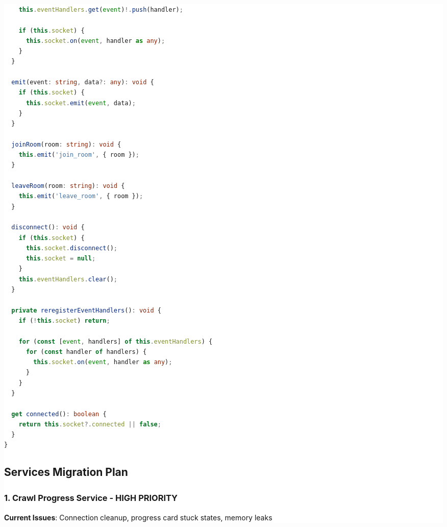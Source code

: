 ```typescript
    this.eventHandlers.get(event)!.push(handler);
    
    if (this.socket) {
      this.socket.on(event, handler as any);
    }
  }

  emit(event: string, data?: any): void {
    if (this.socket) {
      this.socket.emit(event, data);
    }
  }

  joinRoom(room: string): void {
    this.emit('join_room', { room });
  }

  leaveRoom(room: string): void {
    this.emit('leave_room', { room });
  }

  disconnect(): void {
    if (this.socket) {
      this.socket.disconnect();
      this.socket = null;
    }
    this.eventHandlers.clear();
  }

  private reregisterEventHandlers(): void {
    if (!this.socket) return;
    
    for (const [event, handlers] of this.eventHandlers) {
      for (const handler of handlers) {
        this.socket.on(event, handler as any);
      }
    }
  }

  get connected(): boolean {
    return this.socket?.connected || false;
  }
}
```

## Services Migration Plan

### 1. **Crawl Progress Service** - HIGH PRIORITY

**Current Issues**: Connection cleanup, progress card stuck states, memory leaks
